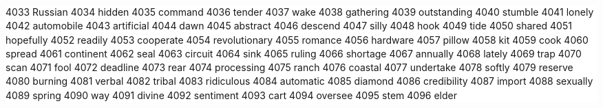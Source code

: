 4033 Russian
4034 hidden
4035 command
4036 tender
4037 wake
4038 gathering
4039 outstanding
4040 stumble
4041 lonely
4042 automobile
4043 artificial
4044 dawn
4045 abstract
4046 descend
4047 silly
4048 hook
4049 tide
4050 shared
4051 hopefully
4052 readily
4053 cooperate
4054 revolutionary
4055 romance
4056 hardware
4057 pillow
4058 kit
4059 cook
4060 spread
4061 continent
4062 seal
4063 circuit
4064 sink
4065 ruling
4066 shortage
4067 annually
4068 lately
4069 trap
4070 scan
4071 fool
4072 deadline
4073 rear
4074 processing
4075 ranch
4076 coastal
4077 undertake
4078 softly
4079 reserve
4080 burning
4081 verbal
4082 tribal
4083 ridiculous
4084 automatic
4085 diamond
4086 credibility
4087 import
4088 sexually
4089 spring
4090 way
4091 divine
4092 sentiment
4093 cart
4094 oversee
4095 stem
4096 elder